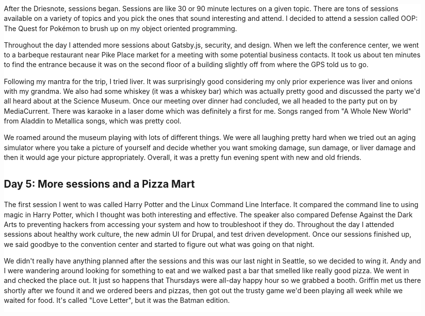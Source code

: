 After the Driesnote, sessions began. Sessions are like 30 or 90 minute lectures on a given topic. There are tons of sessions available on a variety of topics and you pick the ones that sound interesting and attend. I decided to attend a session called OOP: The Quest for Pokémon to brush up on my object oriented programming.

Throughout the day I attended more sessions about Gatsby.js, security, and design. When we left the conference center, we went to a barbeque restaurant near Pike Place market for a meeting with some potential business contacts. It took us about ten minutes to find the entrance because it was on the second floor of a building slightly off from where the GPS told us to go.

Following my mantra for the trip, I tried liver. It was surprisingly good considering my only prior experience was liver and onions with my grandma. We also had some whiskey (it was a whiskey bar) which was actually pretty good and discussed the party we'd all heard about at the Science Museum. Once our meeting over dinner had concluded, we all headed to the party put on by MediaCurrent. There was karaoke in a laser dome which was definitely a first for me. Songs ranged from "A Whole New World" from Aladdin to Metallica songs, which was pretty cool.

We roamed around the museum playing with lots of different things. We were all laughing pretty hard when we tried out an aging simulator where you take a picture of yourself and decide whether you want smoking damage, sun damage, or liver damage and then it would age your picture appropriately. Overall, it was a pretty fun evening spent with new and old friends.

## Day 5: More sessions and a Pizza Mart

The first session I went to was called Harry Potter and the Linux Command Line Interface. It compared the command line to using magic in Harry Potter, which I thought was both interesting and effective. The speaker also compared Defense Against the Dark Arts to preventing hackers from accessing your system and how to troubleshoot if they do. Throughout the day I attended sessions about healthy work culture, the new admin UI for Drupal, and test driven development. Once our sessions finished up, we said goodbye to the convention center and started to figure out what was going on that night.

We didn't really have anything planned after the sessions and this was our last night in Seattle, so we decided to wing it. Andy and I were wandering around looking for something to eat and we walked past a bar that smelled like really good pizza. We went in and checked the place out. It just so happens that Thursdays were all-day happy hour so we grabbed a booth. Griffin met us there shortly after we found it and we ordered beers and pizzas, then got out the trusty game we'd been playing all week while we waited for food. It's called "Love Letter", but it was the Batman edition.

<div class="columns is-centered images-side-by-side">
  <div class="column is-5">